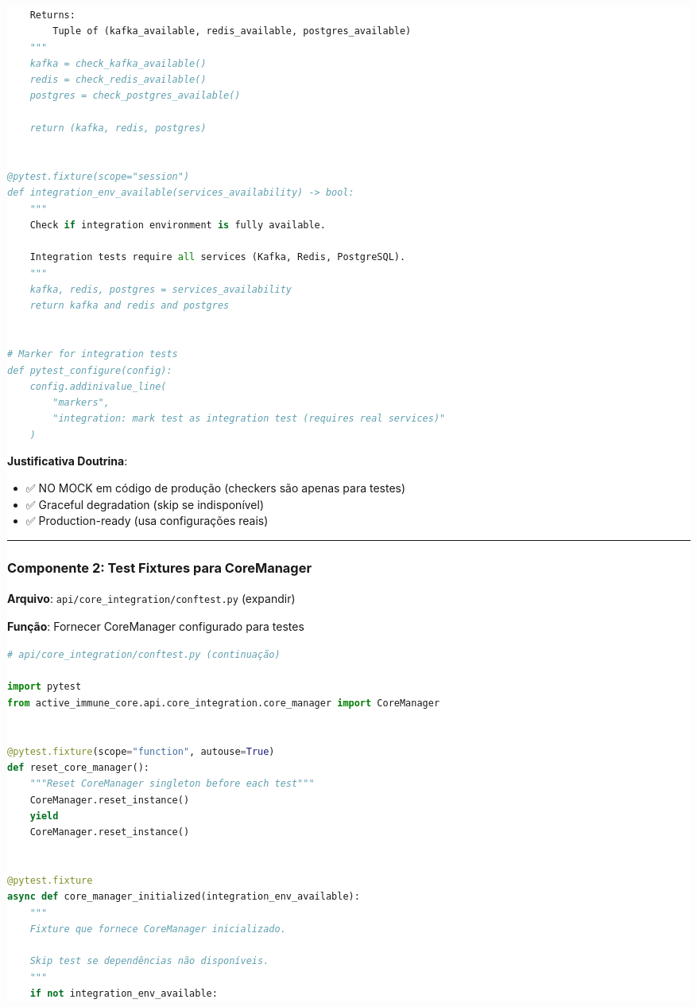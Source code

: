 ```python
    Returns:
        Tuple of (kafka_available, redis_available, postgres_available)
    """
    kafka = check_kafka_available()
    redis = check_redis_available()
    postgres = check_postgres_available()
    
    return (kafka, redis, postgres)


@pytest.fixture(scope="session")
def integration_env_available(services_availability) -> bool:
    """
    Check if integration environment is fully available.
    
    Integration tests require all services (Kafka, Redis, PostgreSQL).
    """
    kafka, redis, postgres = services_availability
    return kafka and redis and postgres


# Marker for integration tests
def pytest_configure(config):
    config.addinivalue_line(
        "markers", 
        "integration: mark test as integration test (requires real services)"
    )
```

**Justificativa Doutrina**:
- ✅ NO MOCK em código de produção (checkers são apenas para testes)
- ✅ Graceful degradation (skip se indisponível)
- ✅ Production-ready (usa configurações reais)

---

### Componente 2: Test Fixtures para CoreManager

**Arquivo**: `api/core_integration/conftest.py` (expandir)

**Função**: Fornecer CoreManager configurado para testes

```python
# api/core_integration/conftest.py (continuação)

import pytest
from active_immune_core.api.core_integration.core_manager import CoreManager


@pytest.fixture(scope="function", autouse=True)
def reset_core_manager():
    """Reset CoreManager singleton before each test"""
    CoreManager.reset_instance()
    yield
    CoreManager.reset_instance()


@pytest.fixture
async def core_manager_initialized(integration_env_available):
    """
    Fixture que fornece CoreManager inicializado.
    
    Skip test se dependências não disponíveis.
    """
    if not integration_env_available:
```